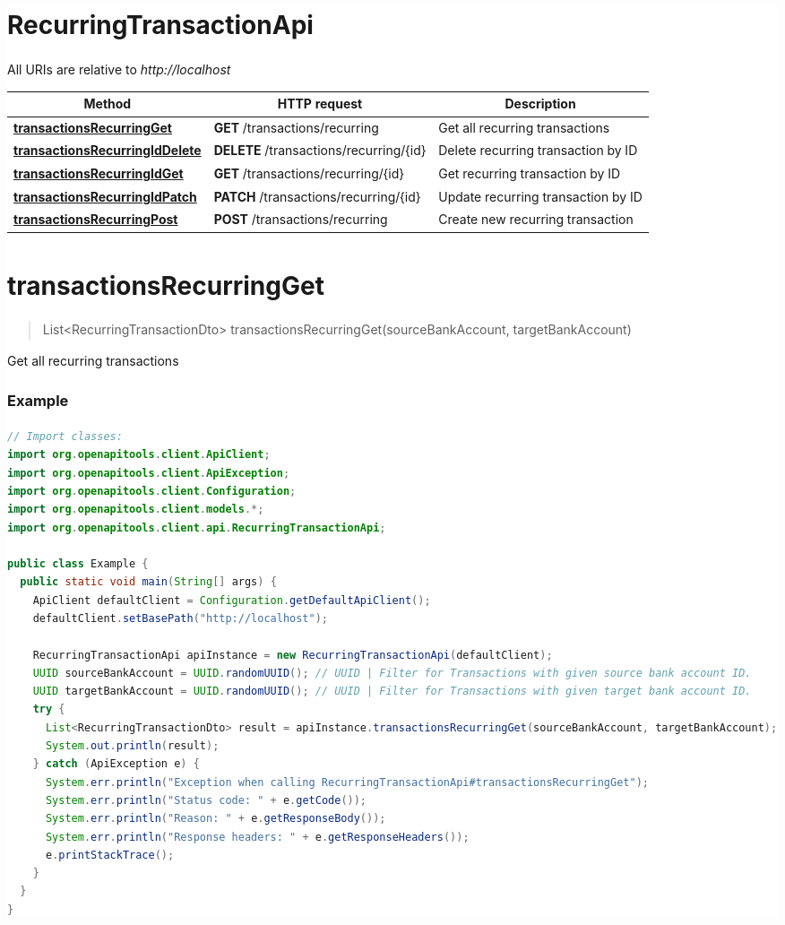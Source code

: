 # RecurringTransactionApi

All URIs are relative to *http://localhost*

| Method | HTTP request | Description |
|------------- | ------------- | -------------|
| [**transactionsRecurringGet**](RecurringTransactionApi.md#transactionsRecurringGet) | **GET** /transactions/recurring | Get all recurring transactions |
| [**transactionsRecurringIdDelete**](RecurringTransactionApi.md#transactionsRecurringIdDelete) | **DELETE** /transactions/recurring/{id} | Delete recurring transaction by ID |
| [**transactionsRecurringIdGet**](RecurringTransactionApi.md#transactionsRecurringIdGet) | **GET** /transactions/recurring/{id} | Get recurring transaction by ID |
| [**transactionsRecurringIdPatch**](RecurringTransactionApi.md#transactionsRecurringIdPatch) | **PATCH** /transactions/recurring/{id} | Update recurring transaction by ID |
| [**transactionsRecurringPost**](RecurringTransactionApi.md#transactionsRecurringPost) | **POST** /transactions/recurring | Create new recurring transaction |


<a id="transactionsRecurringGet"></a>
# **transactionsRecurringGet**
> List&lt;RecurringTransactionDto&gt; transactionsRecurringGet(sourceBankAccount, targetBankAccount)

Get all recurring transactions

### Example
```java
// Import classes:
import org.openapitools.client.ApiClient;
import org.openapitools.client.ApiException;
import org.openapitools.client.Configuration;
import org.openapitools.client.models.*;
import org.openapitools.client.api.RecurringTransactionApi;

public class Example {
  public static void main(String[] args) {
    ApiClient defaultClient = Configuration.getDefaultApiClient();
    defaultClient.setBasePath("http://localhost");

    RecurringTransactionApi apiInstance = new RecurringTransactionApi(defaultClient);
    UUID sourceBankAccount = UUID.randomUUID(); // UUID | Filter for Transactions with given source bank account ID.
    UUID targetBankAccount = UUID.randomUUID(); // UUID | Filter for Transactions with given target bank account ID.
    try {
      List<RecurringTransactionDto> result = apiInstance.transactionsRecurringGet(sourceBankAccount, targetBankAccount);
      System.out.println(result);
    } catch (ApiException e) {
      System.err.println("Exception when calling RecurringTransactionApi#transactionsRecurringGet");
      System.err.println("Status code: " + e.getCode());
      System.err.println("Reason: " + e.getResponseBody());
      System.err.println("Response headers: " + e.getResponseHeaders());
      e.printStackTrace();
    }
  }
}
```

